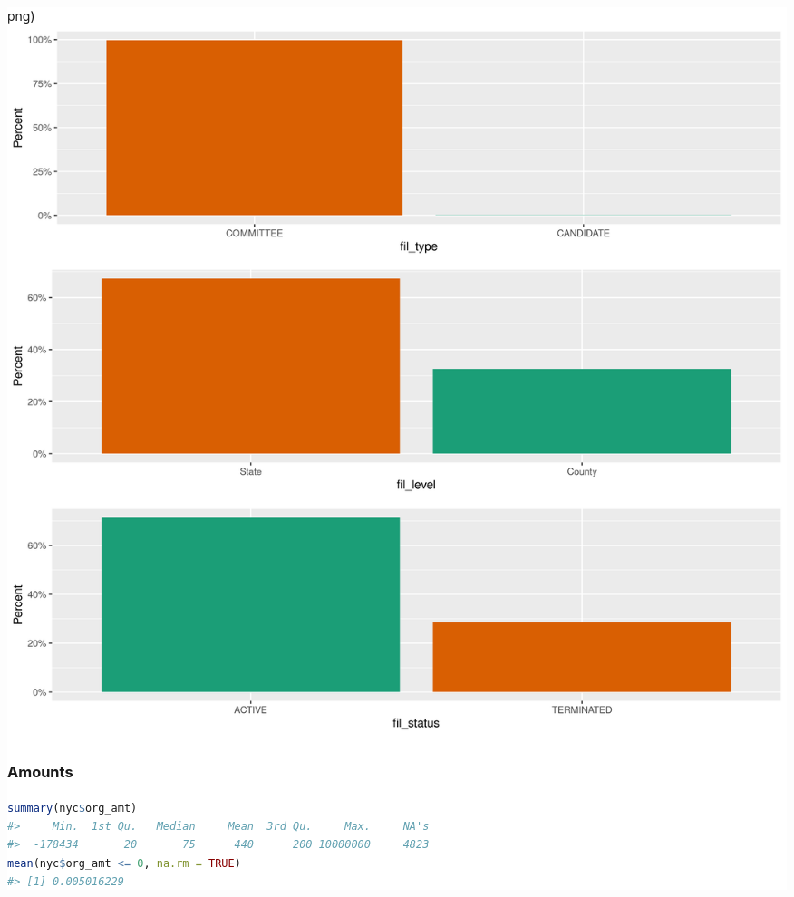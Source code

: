 png)![](../plots/distinct_plots-7.png)![](../plots/distinct_plots-8.png)![](../plots/distinct_plots-9.png)

### Amounts

``` r
summary(nyc$org_amt)
#>     Min.  1st Qu.   Median     Mean  3rd Qu.     Max.     NA's 
#>  -178434       20       75      440      200 10000000     4823
mean(nyc$org_amt <= 0, na.rm = TRUE)
#> [1] 0.005016229
```
